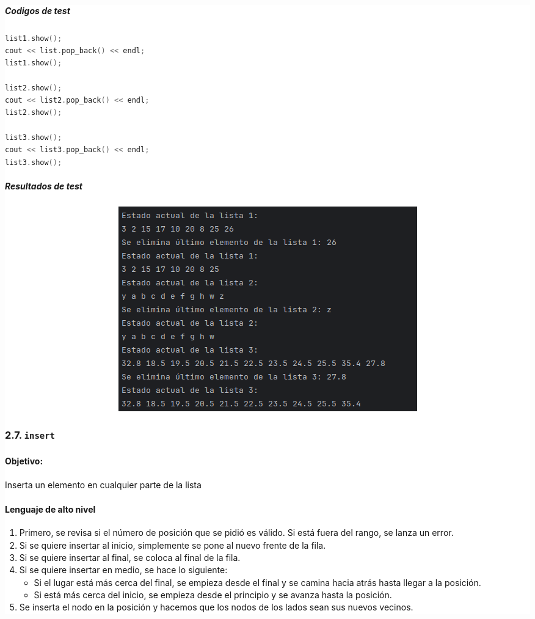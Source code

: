 ##### Codigos de test
```c++
list1.show();
cout << list.pop_back() << endl;
list1.show();

list2.show();
cout << list2.pop_back() << endl;
list2.show();

list3.show();
cout << list3.pop_back() << endl;
list3.show();
```

##### Resultados de test

<p style="text-align:center"><img src="img/pop_back.png" alt=""></p>

### 2.7. `insert` <a name="insert"></a>
#### Objetivo:
Inserta un elemento en cualquier parte de la lista

#### Lenguaje de alto nivel
1. Primero, se revisa si el número de posición que se pidió es válido. Si está fuera del rango, se lanza un error.
2. Si se quiere insertar al inicio, simplemente se pone al nuevo frente de la fila.
3. Si se quiere insertar al final, se coloca al final de la fila.
4. Si se quiere insertar en medio, se hace lo siguiente:
   - Si el lugar está más cerca del final, se empieza desde el final y se camina hacia atrás hasta llegar a la posición.
   - Si está más cerca del inicio, se empieza desde el principio y se avanza hasta la posición.
5. Se inserta el nodo en la posición y hacemos que los nodos de los lados sean sus nuevos vecinos.
